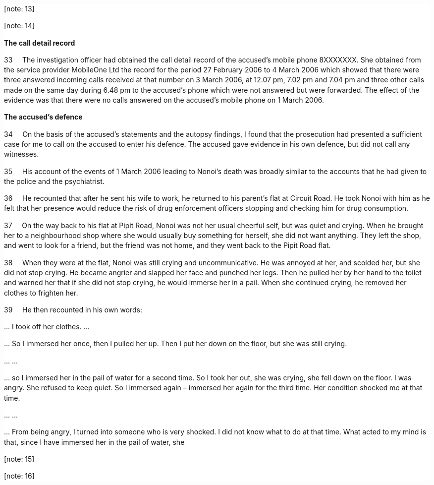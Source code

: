  [note: 13] 

 [note: 14] 


**The call detail record** 

33     The investigation officer had obtained the call detail record of the accused’s mobile phone 8XXXXXXX. She obtained from the service provider MobileOne Ltd the record for the period 27 February 2006 to 4 March 2006 which showed that there were three answered incoming calls received at that number on 3 March 2006, at 12.07 pm, 7.02 pm and 7.04 pm and three other calls made on the same day during 6.48 pm to the accused’s phone which were not answered but were forwarded. The effect of the evidence was that there were no calls answered on the accused’s mobile phone on 1 March 2006. 

**The accused’s defence** 

34     On the basis of the accused’s statements and the autopsy findings, I found that the prosecution had presented a sufficient case for me to call on the accused to enter his defence. The accused gave evidence in his own defence, but did not call any witnesses. 

35     His account of the events of 1 March 2006 leading to Nonoi’s death was broadly similar to the accounts that he had given to the police and the psychiatrist. 

36     He recounted that after he sent his wife to work, he returned to his parent’s flat at Circuit Road. He took Nonoi with him as he felt that her presence would reduce the risk of drug enforcement officers stopping and checking him for drug consumption. 

37     On the way back to his flat at Pipit Road, Nonoi was not her usual cheerful self, but was quiet and crying. When he brought her to a neighbourhood shop where she would usually buy something for herself, she did not want anything. They left the shop, and went to look for a friend, but the friend was not home, and they went back to the Pipit Road flat. 

38     When they were at the flat, Nonoi was still crying and uncommunicative. He was annoyed at her, and scolded her, but she did not stop crying. He became angrier and slapped her face and punched her legs. Then he pulled her by her hand to the toilet and warned her that if she did not stop crying, he would immerse her in a pail. When she continued crying, he removed her clothes to frighten her. 

39     He then recounted in his own words: 

 ... I took off her clothes. ... 

 ... So I immersed her once, then I pulled her up. Then I put her down on the floor, but she was still crying. 

 ... ... 

 ... so I immersed her in the pail of water for a second time. So I took her out, she was crying, she fell down on the floor. I was angry. She refused to keep quiet. So I immersed again – immersed her again for the third time. Her condition shocked me at that time. 

 ... ... 

 ... From being angry, I turned into someone who is very shocked. I did not know what to do at that time. What acted to my mind is that, since I have immersed her in the pail of water, she 

 [note: 15] 

 [note: 16] 
